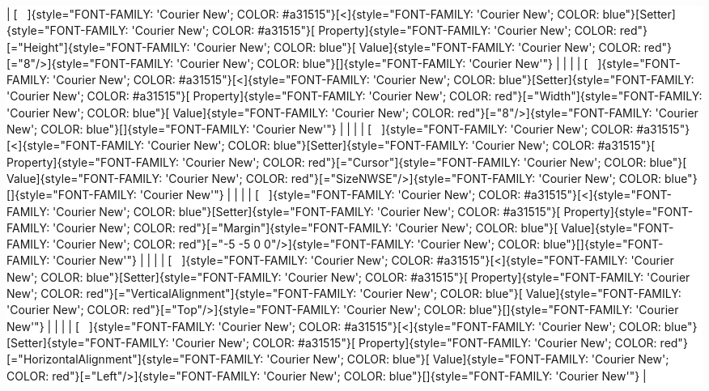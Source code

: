 | [   ]{style="FONT-FAMILY: 'Courier New'; COLOR: #a31515"}[\<]{style="FONT-FAMILY: 'Courier New'; COLOR: blue"}[Setter]{style="FONT-FAMILY: 'Courier New'; COLOR: #a31515"}[ Property]{style="FONT-FAMILY: 'Courier New'; COLOR: red"}[=\"Height\"]{style="FONT-FAMILY: 'Courier New'; COLOR: blue"}[ Value]{style="FONT-FAMILY: 'Courier New'; COLOR: red"}[=\"8\"/\>]{style="FONT-FAMILY: 'Courier New'; COLOR: blue"}[]{style="FONT-FAMILY: 'Courier New'"}                                                    |
|                                                                                                                                                                                                                                                                                                                                                                                                                                                                                                                  |
| [   ]{style="FONT-FAMILY: 'Courier New'; COLOR: #a31515"}[\<]{style="FONT-FAMILY: 'Courier New'; COLOR: blue"}[Setter]{style="FONT-FAMILY: 'Courier New'; COLOR: #a31515"}[ Property]{style="FONT-FAMILY: 'Courier New'; COLOR: red"}[=\"Width\"]{style="FONT-FAMILY: 'Courier New'; COLOR: blue"}[ Value]{style="FONT-FAMILY: 'Courier New'; COLOR: red"}[=\"8\"/\>]{style="FONT-FAMILY: 'Courier New'; COLOR: blue"}[]{style="FONT-FAMILY: 'Courier New'"}                                                     |
|                                                                                                                                                                                                                                                                                                                                                                                                                                                                                                                  |
| [   ]{style="FONT-FAMILY: 'Courier New'; COLOR: #a31515"}[\<]{style="FONT-FAMILY: 'Courier New'; COLOR: blue"}[Setter]{style="FONT-FAMILY: 'Courier New'; COLOR: #a31515"}[ Property]{style="FONT-FAMILY: 'Courier New'; COLOR: red"}[=\"Cursor\"]{style="FONT-FAMILY: 'Courier New'; COLOR: blue"}[ Value]{style="FONT-FAMILY: 'Courier New'; COLOR: red"}[=\"SizeNWSE\"/\>]{style="FONT-FAMILY: 'Courier New'; COLOR: blue"}[]{style="FONT-FAMILY: 'Courier New'"}                                             |
|                                                                                                                                                                                                                                                                                                                                                                                                                                                                                                                  |
| [   ]{style="FONT-FAMILY: 'Courier New'; COLOR: #a31515"}[\<]{style="FONT-FAMILY: 'Courier New'; COLOR: blue"}[Setter]{style="FONT-FAMILY: 'Courier New'; COLOR: #a31515"}[ Property]{style="FONT-FAMILY: 'Courier New'; COLOR: red"}[=\"Margin\"]{style="FONT-FAMILY: 'Courier New'; COLOR: blue"}[ Value]{style="FONT-FAMILY: 'Courier New'; COLOR: red"}[=\"-5 -5 0 0\"/\>]{style="FONT-FAMILY: 'Courier New'; COLOR: blue"}[]{style="FONT-FAMILY: 'Courier New'"}                                            |
|                                                                                                                                                                                                                                                                                                                                                                                                                                                                                                                  |
| [   ]{style="FONT-FAMILY: 'Courier New'; COLOR: #a31515"}[\<]{style="FONT-FAMILY: 'Courier New'; COLOR: blue"}[Setter]{style="FONT-FAMILY: 'Courier New'; COLOR: #a31515"}[ Property]{style="FONT-FAMILY: 'Courier New'; COLOR: red"}[=\"VerticalAlignment\"]{style="FONT-FAMILY: 'Courier New'; COLOR: blue"}[ Value]{style="FONT-FAMILY: 'Courier New'; COLOR: red"}[=\"Top\"/\>]{style="FONT-FAMILY: 'Courier New'; COLOR: blue"}[]{style="FONT-FAMILY: 'Courier New'"}                                       |
|                                                                                                                                                                                                                                                                                                                                                                                                                                                                                                                  |
| [   ]{style="FONT-FAMILY: 'Courier New'; COLOR: #a31515"}[\<]{style="FONT-FAMILY: 'Courier New'; COLOR: blue"}[Setter]{style="FONT-FAMILY: 'Courier New'; COLOR: #a31515"}[ Property]{style="FONT-FAMILY: 'Courier New'; COLOR: red"}[=\"HorizontalAlignment\"]{style="FONT-FAMILY: 'Courier New'; COLOR: blue"}[ Value]{style="FONT-FAMILY: 'Courier New'; COLOR: red"}[=\"Left\"/\>]{style="FONT-FAMILY: 'Courier New'; COLOR: blue"}[]{style="FONT-FAMILY: 'Courier New'"}                                    |
